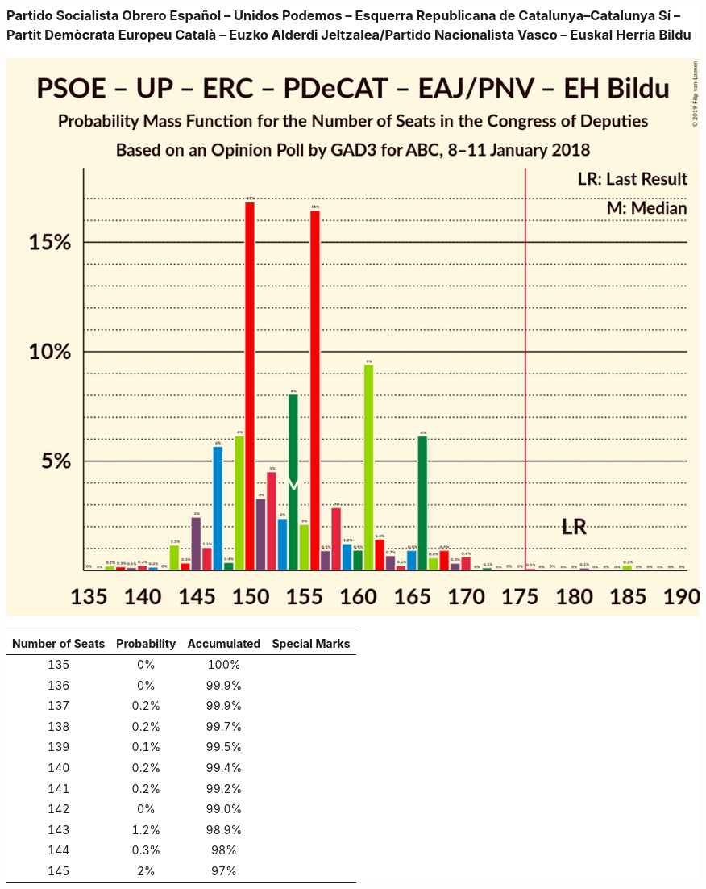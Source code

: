### Partido Socialista Obrero Español – Unidos Podemos – Esquerra Republicana de Catalunya–Catalunya Sí – Partit Demòcrata Europeu Català – Euzko Alderdi Jeltzalea/Partido Nacionalista Vasco – Euskal Herria Bildu

![Graph with seats probability mass function not yet produced](2018-01-11-GAD3-coalitions-seats-pmf-psoe–up–erc–pdecat–eajpnv–ehbildu.png "Seats Probability Mass Function")

| Number of Seats | Probability | Accumulated | Special Marks |
|:---------------:|:-----------:|:-----------:|:-------------:|
| 135 | 0% | 100% |  |
| 136 | 0% | 99.9% |  |
| 137 | 0.2% | 99.9% |  |
| 138 | 0.2% | 99.7% |  |
| 139 | 0.1% | 99.5% |  |
| 140 | 0.2% | 99.4% |  |
| 141 | 0.2% | 99.2% |  |
| 142 | 0% | 99.0% |  |
| 143 | 1.2% | 98.9% |  |
| 144 | 0.3% | 98% |  |
| 145 | 2% | 97% |  |